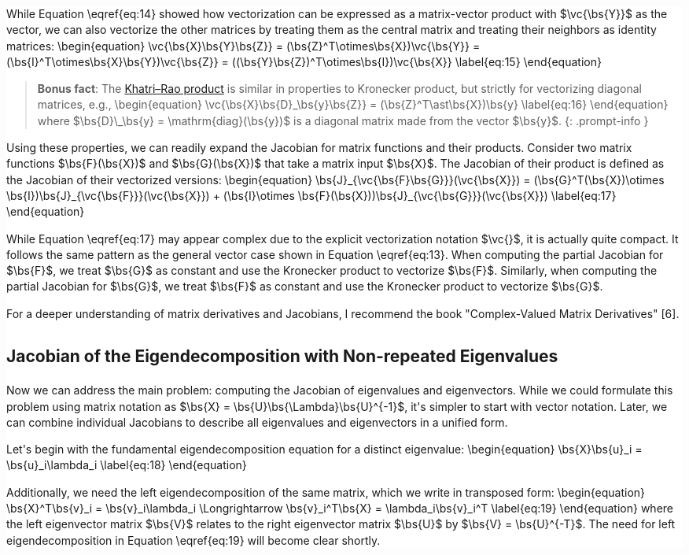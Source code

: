 While Equation \eqref{eq:14} showed how vectorization can be expressed as a matrix-vector product with $\vc{\bs{Y}}$ as the vector, we can also vectorize the other matrices by treating them as the central matrix and treating their neighbors as identity matrices:
\begin{equation}
\vc{\bs{X}\bs{Y}\bs{Z}} = (\bs{Z}^T\otimes\bs{X})\vc{\bs{Y}} = (\bs{I}^T\otimes\bs{X}\bs{Y})\vc{\bs{Z}} = ((\bs{Y}\bs{Z})^T\otimes\bs{I})\vc{\bs{X}}
\label{eq:15}
\end{equation}

> __Bonus fact__: The [Khatri–Rao product](https://en.wikipedia.org/wiki/Khatri%E2%80%93Rao_product) is similar in properties to Kronecker product, but strictly for vectorizing diagonal matrices, e.g.,
\begin{equation}
\vc{\bs{X}\bs{D}\_\bs{y}\bs{Z}} = (\bs{Z}^T\ast\bs{X})\bs{y}
\label{eq:16}
\end{equation}
where $\bs{D}\_\bs{y} = \mathrm{diag}(\bs{y})$ is a diagonal matrix made from the vector $\bs{y}$.
{: .prompt-info }

Using these properties, we can readily expand the Jacobian for matrix functions and their products. Consider two matrix functions $\bs{F}(\bs{X})$ and $\bs{G}(\bs{X})$ that take a matrix input $\bs{X}$. The Jacobian of their product is defined as the Jacobian of their vectorized versions:
\begin{equation}
\bs{J}_{\vc{\bs{F}\bs{G}}}(\vc{\bs{X}}) = (\bs{G}^T(\bs{X})\otimes \bs{I})\bs{J}\_{\vc{\bs{F}}}(\vc{\bs{X}}) + (\bs{I}\otimes \bs{F}(\bs{X}))\bs{J}\_{\vc{\bs{G}}}(\vc{\bs{X}})
\label{eq:17}
\end{equation}

While Equation \eqref{eq:17} may appear complex due to the explicit vectorization notation $\vc{}$, it is actually quite compact. It follows the same pattern as the general vector case shown in Equation \eqref{eq:13}. When computing the partial Jacobian for $\bs{F}$, we treat $\bs{G}$ as constant and use the Kronecker product to vectorize $\bs{F}$. Similarly, when computing the partial Jacobian for $\bs{G}$, we treat $\bs{F}$ as constant and use the Kronecker product to vectorize $\bs{G}$.

For a deeper understanding of matrix derivatives and Jacobians, I recommend the book "Complex-Valued Matrix Derivatives" [6].

## Jacobian of the Eigendecomposition with Non-repeated Eigenvalues

Now we can address the main problem: computing the Jacobian of eigenvalues and eigenvectors. While we could formulate this problem using matrix notation as $\bs{X} = \bs{U}\bs{\Lambda}\bs{U}^{-1}$, it's simpler to start with vector notation. Later, we can combine individual Jacobians to describe all eigenvalues and eigenvectors in a unified form.

Let's begin with the fundamental eigendecomposition equation for a distinct eigenvalue:
\begin{equation}
\bs{X}\bs{u}_i = \bs{u}_i\lambda_i
\label{eq:18}
\end{equation}

Additionally, we need the left eigendecomposition of the same matrix, which we write in transposed form:
\begin{equation}
\bs{X}^T\bs{v}_i = \bs{v}_i\lambda_i \Longrightarrow \bs{v}_i^T\bs{X} = \lambda_i\bs{v}_i^T
\label{eq:19}
\end{equation}
where the left eigenvector matrix $\bs{V}$ relates to the right eigenvector matrix $\bs{U}$ by $\bs{V} = \bs{U}^{-T}$. The need for left eigendecomposition in Equation \eqref{eq:19} will become clear shortly.
